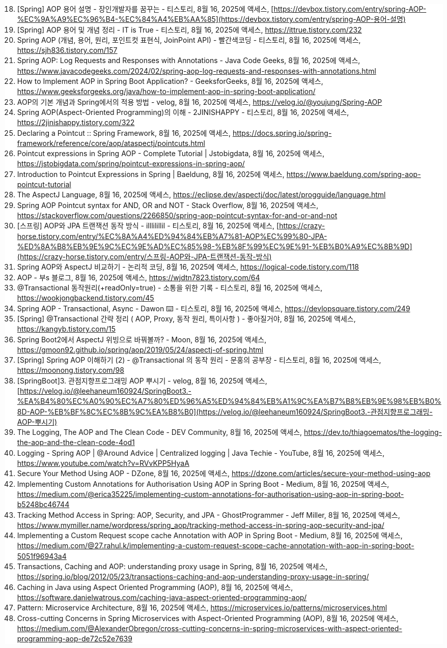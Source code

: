 18. [Spring] AOP 용어 설명 - 장인개발자를 꿈꾸는 - 티스토리, 8월 16, 2025에 액세스, [https://devbox.tistory.com/entry/spring-AOP-%EC%9A%A9%EC%96%B4-%EC%84%A4%EB%AA%85](https://devbox.tistory.com/entry/spring-AOP-용어-설명)
19. [Spring] AOP 용어 및 개념 정리 - IT is True - 티스토리, 8월 16, 2025에 액세스, https://ittrue.tistory.com/232
20. Spring AOP (개념, 용어, 원리, 포인트컷 표현식, JoinPoint API) - 빨간색코딩 - 티스토리, 8월 16, 2025에 액세스, https://sjh836.tistory.com/157
21. Spring AOP: Log Requests and Responses with Annotations - Java Code Geeks, 8월 16, 2025에 액세스, https://www.javacodegeeks.com/2024/02/spring-aop-log-requests-and-responses-with-annotations.html
22. How to Implement AOP in Spring Boot Application? - GeeksforGeeks, 8월 16, 2025에 액세스, https://www.geeksforgeeks.org/java/how-to-implement-aop-in-spring-boot-application/
23. AOP의 기본 개념과 Spring에서의 적용 방법 - velog, 8월 16, 2025에 액세스, https://velog.io/@youjung/Spring-AOP
24. Spring AOP(Aspect-Oriented Programming)의 이해 - 2JINISHAPPY - 티스토리, 8월 16, 2025에 액세스, https://2jinishappy.tistory.com/322
25. Declaring a Pointcut :: Spring Framework, 8월 16, 2025에 액세스, https://docs.spring.io/spring-framework/reference/core/aop/ataspectj/pointcuts.html
26. Pointcut expressions in Spring AOP - Complete Tutorial | Jstobigdata, 8월 16, 2025에 액세스, https://jstobigdata.com/spring/pointcut-expressions-in-spring-aop/
27. Introduction to Pointcut Expressions in Spring | Baeldung, 8월 16, 2025에 액세스, https://www.baeldung.com/spring-aop-pointcut-tutorial
28. The AspectJ Language, 8월 16, 2025에 액세스, https://eclipse.dev/aspectj/doc/latest/progguide/language.html
29. Spring AOP Pointcut syntax for AND, OR and NOT - Stack Overflow, 8월 16, 2025에 액세스, https://stackoverflow.com/questions/2266850/spring-aop-pointcut-syntax-for-and-or-and-not
30. [스프링] AOP와 JPA 트랜잭션 동작 방식 - illlilillil - 티스토리, 8월 16, 2025에 액세스, [https://crazy-horse.tistory.com/entry/%EC%8A%A4%ED%94%84%EB%A7%81-AOP%EC%99%80-JPA-%ED%8A%B8%EB%9E%9C%EC%9E%AD%EC%85%98-%EB%8F%99%EC%9E%91-%EB%B0%A9%EC%8B%9D](https://crazy-horse.tistory.com/entry/스프링-AOP와-JPA-트랜잭션-동작-방식)
31. Spring AOP와 AspectJ 비교하기 - 논리적 코딩, 8월 16, 2025에 액세스, https://logical-code.tistory.com/118
32. AOP - 부s 블로그, 8월 16, 2025에 액세스, https://wjdtn7823.tistory.com/64
33. @Transactional 동작원리(+readOnly=true) - 소통을 위한 기록 - 티스토리, 8월 16, 2025에 액세스, https://wookjongbackend.tistory.com/45
34. Spring AOP - Transactional, Async - Dawon ⌨️ - 티스토리, 8월 16, 2025에 액세스, https://devlopsquare.tistory.com/249
35. [Spring] @Transactional 간략 정리 ( AOP, Proxy, 동작 원리, 특이사항 ) - 좋아질거야, 8월 16, 2025에 액세스, https://kangyb.tistory.com/15
36. Spring Boot2에서 AspectJ 위빙으로 바꿔볼까? - Moon, 8월 16, 2025에 액세스, https://gmoon92.github.io/spring/aop/2019/05/24/aspectj-of-spring.html
37. [Spring] Spring AOP 이해하기 (2) - @Transactional 의 동작 원리 - 문홍의 공부장 - 티스토리, 8월 16, 2025에 액세스, https://moonong.tistory.com/98
38. [SpringBoot]3. 관점지향프로그래밍 AOP 뿌시기 - velog, 8월 16, 2025에 액세스, [https://velog.io/@leehaneum160924/SpringBoot3.-%EA%B4%80%EC%A0%90%EC%A7%80%ED%96%A5%ED%94%84%EB%A1%9C%EA%B7%B8%EB%9E%98%EB%B0%8D-AOP-%EB%BF%8C%EC%8B%9C%EA%B8%B0](https://velog.io/@leehaneum160924/SpringBoot3.-관점지향프로그래밍-AOP-뿌시기)
39. The Logging, The AOP and The Clean Code - DEV Community, 8월 16, 2025에 액세스, https://dev.to/thiagoematos/the-logging-the-aop-and-the-clean-code-4od1
40. Logging - Spring AOP | @Around Advice | Centralized logging | Java Techie - YouTube, 8월 16, 2025에 액세스, https://www.youtube.com/watch?v=RVvKPP5HyaA
41. Secure Your Method Using AOP - DZone, 8월 16, 2025에 액세스, https://dzone.com/articles/secure-your-method-using-aop
42. Implementing Custom Annotations for Authorisation Using AOP in Spring Boot - Medium, 8월 16, 2025에 액세스, https://medium.com/@erica35225/implementing-custom-annotations-for-authorisation-using-aop-in-spring-boot-b5248bc46744
43. Tracking Method Access in Spring: AOP, Security, and JPA - GhostProgrammer - Jeff Miller, 8월 16, 2025에 액세스, https://www.mymiller.name/wordpress/spring_aop/tracking-method-access-in-spring-aop-security-and-jpa/
44. Implementing a Custom Request scope cache Annotation with AOP in Spring Boot - Medium, 8월 16, 2025에 액세스, https://medium.com/@27.rahul.k/implementing-a-custom-request-scope-cache-annotation-with-aop-in-spring-boot-5051f96943a4
45. Transactions, Caching and AOP: understanding proxy usage in Spring, 8월 16, 2025에 액세스, https://spring.io/blog/2012/05/23/transactions-caching-and-aop-understanding-proxy-usage-in-spring/
46. Caching in Java using Aspect Oriented Programming (AOP), 8월 16, 2025에 액세스, https://software.danielwatrous.com/caching-java-aspect-oriented-programming-aop/
47. Pattern: Microservice Architecture, 8월 16, 2025에 액세스, https://microservices.io/patterns/microservices.html
48. Cross-cutting Concerns in Spring Microservices with Aspect-Oriented Programming (AOP), 8월 16, 2025에 액세스, https://medium.com/@AlexanderObregon/cross-cutting-concerns-in-spring-microservices-with-aspect-oriented-programming-aop-de72c52e7639